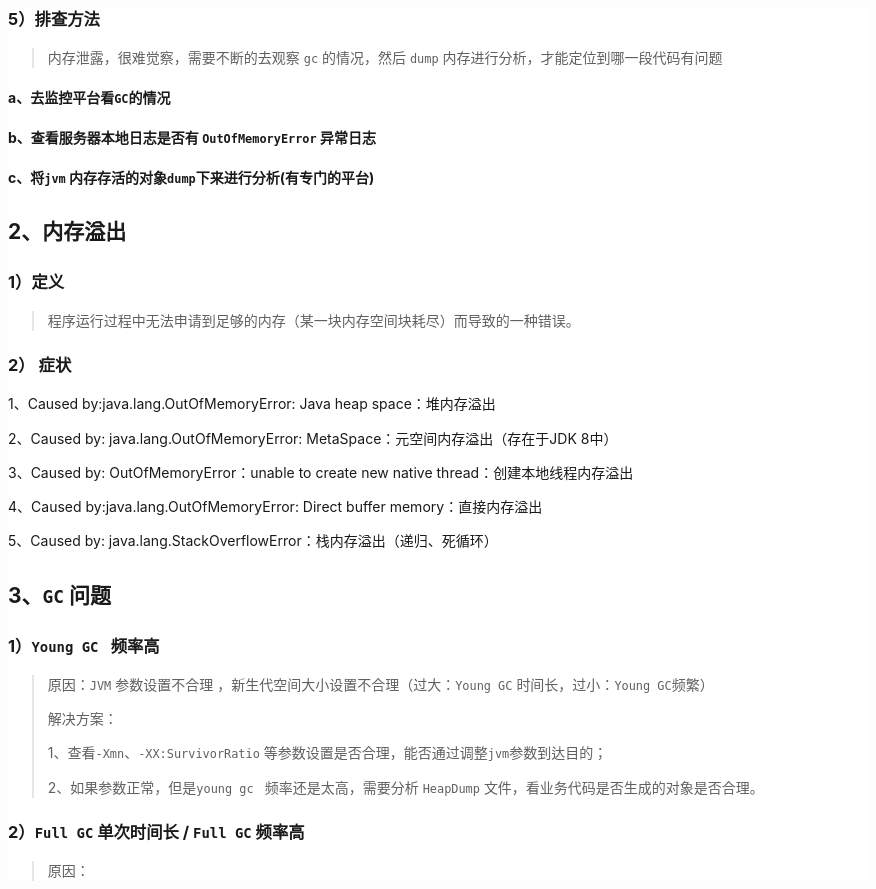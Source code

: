

### 5）排查方法

> 内存泄露，很难觉察，需要不断的去观察 `gc` 的情况，然后 `dump` 内存进行分析，才能定位到哪一段代码有问题



#### a、去监控平台看`GC`的情况



#### b、查看服务器本地日志是否有 `OutOfMemoryError` 异常日志



#### c、将`jvm` 内存存活的对象`dump`下来进行分析(有专门的平台)



## 2、内存溢出

### 1）定义

> 程序运行过程中无法申请到足够的内存（某一块内存空间块耗尽）而导致的一种错误。

### 2） 症状

1、Caused by:java.lang.OutOfMemoryError: Java heap space：堆内存溢出       

2、Caused by: java.lang.OutOfMemoryError: MetaSpace：元空间内存溢出（存在于JDK 8中）         

3、Caused by: OutOfMemoryError：unable to create new native thread：创建本地线程内存溢出           

4、Caused by:java.lang.OutOfMemoryError: Direct buffer memory：直接内存溢出           

5、Caused by: java.lang.StackOverflowError：栈内存溢出（递归、死循环）



 

## 3、`GC` 问题

### 1）`Young GC ` 频率高

> 原因：`JVM` 参数设置不合理 ，新生代空间大小设置不合理（过大：`Young GC` 时间长，过小：`Young GC`频繁）           
>
> 解决方案：     
>
> 1、查看`-Xmn`、`-XX:SurvivorRatio` 等参数设置是否合理，能否通过调整`jvm`参数到达目的；         
>
> 2、如果参数正常，但是`young gc ` 频率还是太高，需要分析 `HeapDump` 文件，看业务代码是否生成的对象是否合理。



### 2）`Full GC` 单次时间长 / `Full GC` 频率高

> 原因： 
